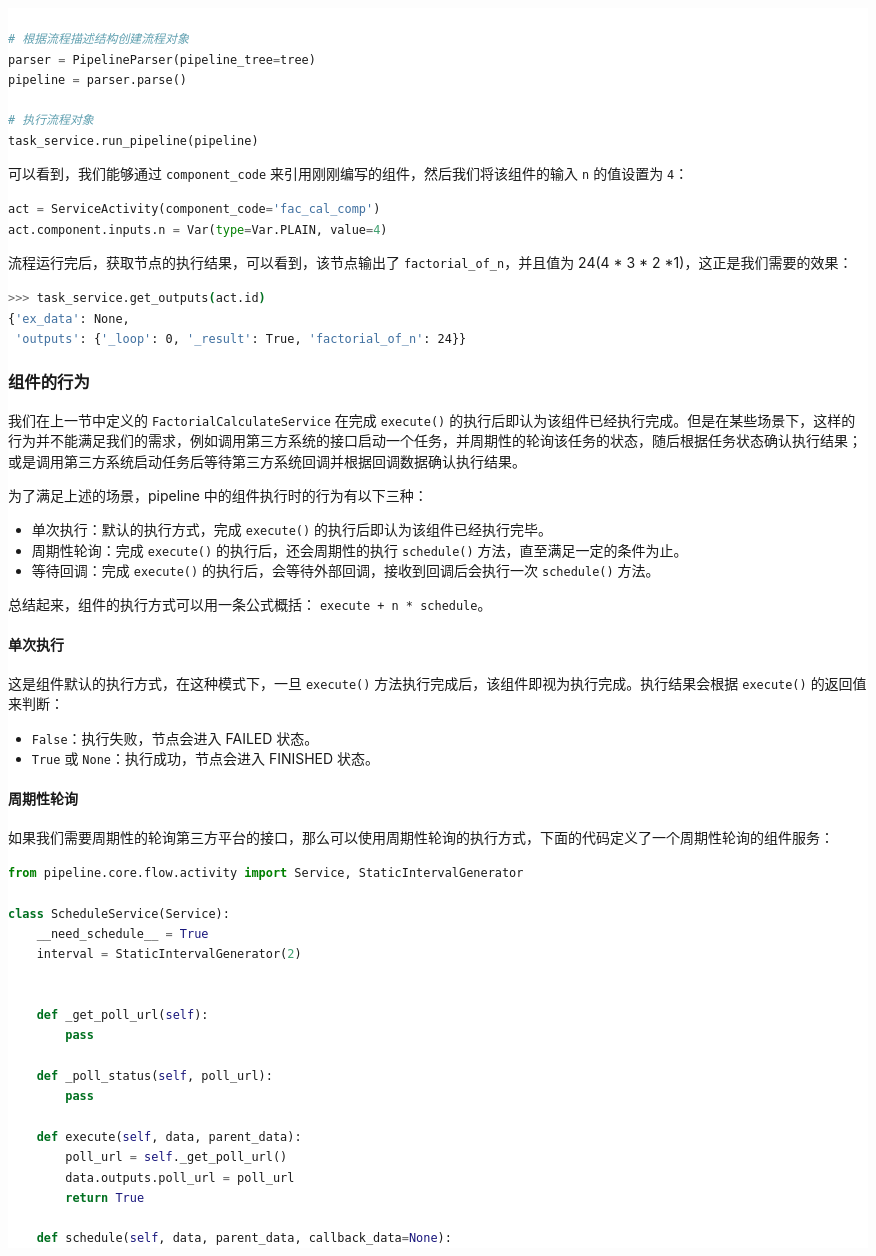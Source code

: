 ```python

# 根据流程描述结构创建流程对象
parser = PipelineParser(pipeline_tree=tree)
pipeline = parser.parse()

# 执行流程对象
task_service.run_pipeline(pipeline)
```

可以看到，我们能够通过 `component_code` 来引用刚刚编写的组件，然后我们将该组件的输入 `n` 的值设置为 `4`：

```python
act = ServiceActivity(component_code='fac_cal_comp')
act.component.inputs.n = Var(type=Var.PLAIN, value=4)
```

流程运行完后，获取节点的执行结果，可以看到，该节点输出了 `factorial_of_n`，并且值为 24(4 * 3 * 2 *1)，这正是我们需要的效果：

```bash
>>> task_service.get_outputs(act.id)
{'ex_data': None,
 'outputs': {'_loop': 0, '_result': True, 'factorial_of_n': 24}}
```

### 组件的行为

我们在上一节中定义的 `FactorialCalculateService` 在完成 `execute()` 的执行后即认为该组件已经执行完成。但是在某些场景下，这样的行为并不能满足我们的需求，例如调用第三方系统的接口启动一个任务，并周期性的轮询该任务的状态，随后根据任务状态确认执行结果；或是调用第三方系统启动任务后等待第三方系统回调并根据回调数据确认执行结果。

为了满足上述的场景，pipeline 中的组件执行时的行为有以下三种：

- 单次执行：默认的执行方式，完成 `execute()` 的执行后即认为该组件已经执行完毕。
- 周期性轮询：完成 `execute()` 的执行后，还会周期性的执行 `schedule()` 方法，直至满足一定的条件为止。
- 等待回调：完成 `execute()` 的执行后，会等待外部回调，接收到回调后会执行一次 `schedule()` 方法。

总结起来，组件的执行方式可以用一条公式概括： `execute + n * schedule`。


#### 单次执行

这是组件默认的执行方式，在这种模式下，一旦 `execute()` 方法执行完成后，该组件即视为执行完成。执行结果会根据 `execute()` 的返回值来判断：

- `False`：执行失败，节点会进入 FAILED 状态。
- `True` 或 `None`：执行成功，节点会进入 FINISHED 状态。

#### 周期性轮询

如果我们需要周期性的轮询第三方平台的接口，那么可以使用周期性轮询的执行方式，下面的代码定义了一个周期性轮询的组件服务：

```python
from pipeline.core.flow.activity import Service, StaticIntervalGenerator

class ScheduleService(Service):
    __need_schedule__ = True
    interval = StaticIntervalGenerator(2)


    def _get_poll_url(self):
        pass

    def _poll_status(self, poll_url):
        pass

    def execute(self, data, parent_data):
        poll_url = self._get_poll_url()
        data.outputs.poll_url = poll_url
        return True

    def schedule(self, data, parent_data, callback_data=None):

```